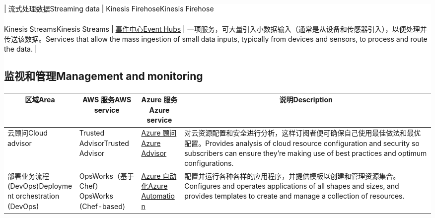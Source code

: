 |     <span data-ttu-id="d1a2d-402">流式处理数据</span><span class="sxs-lookup"><span data-stu-id="d1a2d-402">Streaming data</span></span>      |                       <span data-ttu-id="d1a2d-403">Kinesis Firehose</span><span class="sxs-lookup"><span data-stu-id="d1a2d-403">Kinesis Firehose</span></span> <br/><br/><span data-ttu-id="d1a2d-404">Kinesis Streams</span><span class="sxs-lookup"><span data-stu-id="d1a2d-404">Kinesis Streams</span></span>                        |                                       [<span data-ttu-id="d1a2d-405">事件中心</span><span class="sxs-lookup"><span data-stu-id="d1a2d-405">Event Hubs</span></span>](https://azure.microsoft.com/services/event-hubs/)                                       | <span data-ttu-id="d1a2d-406">一项服务，可大量引入小数据输入（通常是从设备和传感器引入），以便处理并传送该数据。</span><span class="sxs-lookup"><span data-stu-id="d1a2d-406">Services that allow the mass ingestion of small data inputs, typically from devices and sensors, to process and route the data.</span></span> |

## <a name="management-and-monitoring"></a><span data-ttu-id="d1a2d-407">监视和管理</span><span class="sxs-lookup"><span data-stu-id="d1a2d-407">Management and monitoring</span></span>

|               <span data-ttu-id="d1a2d-408">区域</span><span class="sxs-lookup"><span data-stu-id="d1a2d-408">Area</span></span>                |            <span data-ttu-id="d1a2d-409">AWS 服务</span><span class="sxs-lookup"><span data-stu-id="d1a2d-409">AWS service</span></span>            |                                                                                                                                        <span data-ttu-id="d1a2d-410">Azure 服务</span><span class="sxs-lookup"><span data-stu-id="d1a2d-410">Azure service</span></span>                                                                                                                                        |                                                                                                                <span data-ttu-id="d1a2d-411">说明</span><span class="sxs-lookup"><span data-stu-id="d1a2d-411">Description</span></span>                                                                                                                |
|-----------------------------------|-----------------------------------|---------------------------------------------------------------------------------------------------------------------------------------------------------------------------------------------------------------------------------------------------------------------------------------------|-------------------------------------------------------------------------------------------------------------------------------------------------------------------------------------------------------------------------------------------|
|           <span data-ttu-id="d1a2d-412">云顾问</span><span class="sxs-lookup"><span data-stu-id="d1a2d-412">Cloud advisor</span></span>           |          <span data-ttu-id="d1a2d-413">Trusted Advisor</span><span class="sxs-lookup"><span data-stu-id="d1a2d-413">Trusted Advisor</span></span>          |                                                                                                               [<span data-ttu-id="d1a2d-414">Azure 顾问</span><span class="sxs-lookup"><span data-stu-id="d1a2d-414">Azure Advisor</span></span>](https://azure.microsoft.com/services/advisor/)                                                                                                                |                                         <span data-ttu-id="d1a2d-415">对云资源配置和安全进行分析，这样订阅者便可确保自己使用最佳做法和最优配置。</span><span class="sxs-lookup"><span data-stu-id="d1a2d-415">Provides analysis of cloud resource configuration and security so subscribers can ensure they’re making use of best practices and optimum configurations.</span></span>                                         |
| <span data-ttu-id="d1a2d-416">部署业务流程 (DevOps)</span><span class="sxs-lookup"><span data-stu-id="d1a2d-416">Deployment orchestration (DevOps)</span></span> |       <span data-ttu-id="d1a2d-417">OpsWorks（基于 Chef）</span><span class="sxs-lookup"><span data-stu-id="d1a2d-417">OpsWorks (Chef-based)</span></span>       |                                                                                                            [<span data-ttu-id="d1a2d-418">Azure 自动化</span><span class="sxs-lookup"><span data-stu-id="d1a2d-418">Azure Automation</span></span>](https://azure.microsoft.com/services/automation/)                                                                                                             |                                                   <span data-ttu-id="d1a2d-419">配置并运行各种各样的应用程序，并提供模板以创建和管理资源集合。</span><span class="sxs-lookup"><span data-stu-id="d1a2d-419">Configures and operates applications of all shapes and sizes, and provides templates to create and manage a collection of resources.</span></span>                                                    |